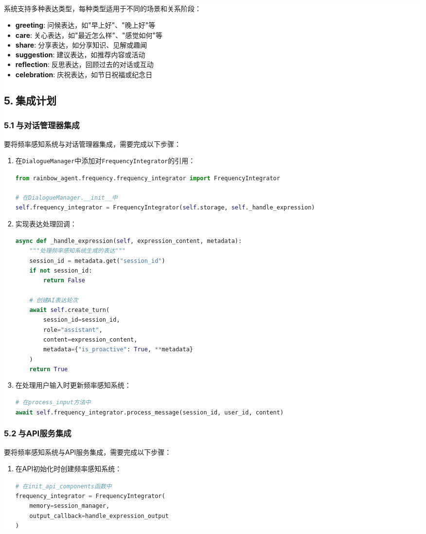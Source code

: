 系统支持多种表达类型，每种类型适用于不同的场景和关系阶段：

- **greeting**: 问候表达，如"早上好"、"晚上好"等
- **care**: 关心表达，如"最近怎么样"、"感觉如何"等
- **share**: 分享表达，如分享知识、见解或趣闻
- **suggestion**: 建议表达，如推荐内容或活动
- **reflection**: 反思表达，回顾过去的对话或互动
- **celebration**: 庆祝表达，如节日祝福或纪念日

## 5. 集成计划

### 5.1 与对话管理器集成

要将频率感知系统与对话管理器集成，需要完成以下步骤：

1. 在`DialogueManager`中添加对`FrequencyIntegrator`的引用：
   ```python
   from rainbow_agent.frequency.frequency_integrator import FrequencyIntegrator
   
   # 在DialogueManager.__init__中
   self.frequency_integrator = FrequencyIntegrator(self.storage, self._handle_expression)
   ```

2. 实现表达处理回调：
   ```python
   async def _handle_expression(self, expression_content, metadata):
       """处理频率感知系统生成的表达"""
       session_id = metadata.get("session_id")
       if not session_id:
           return False
           
       # 创建AI表达轮次
       await self.create_turn(
           session_id=session_id,
           role="assistant",
           content=expression_content,
           metadata={"is_proactive": True, **metadata}
       )
       return True
   ```

3. 在处理用户输入时更新频率感知系统：
   ```python
   # 在process_input方法中
   await self.frequency_integrator.process_message(session_id, user_id, content)
   ```

### 5.2 与API服务集成

要将频率感知系统与API服务集成，需要完成以下步骤：

1. 在API初始化时创建频率感知系统：
   ```python
   # 在init_api_components函数中
   frequency_integrator = FrequencyIntegrator(
       memory=session_manager,
       output_callback=handle_expression_output
   )
   ```
